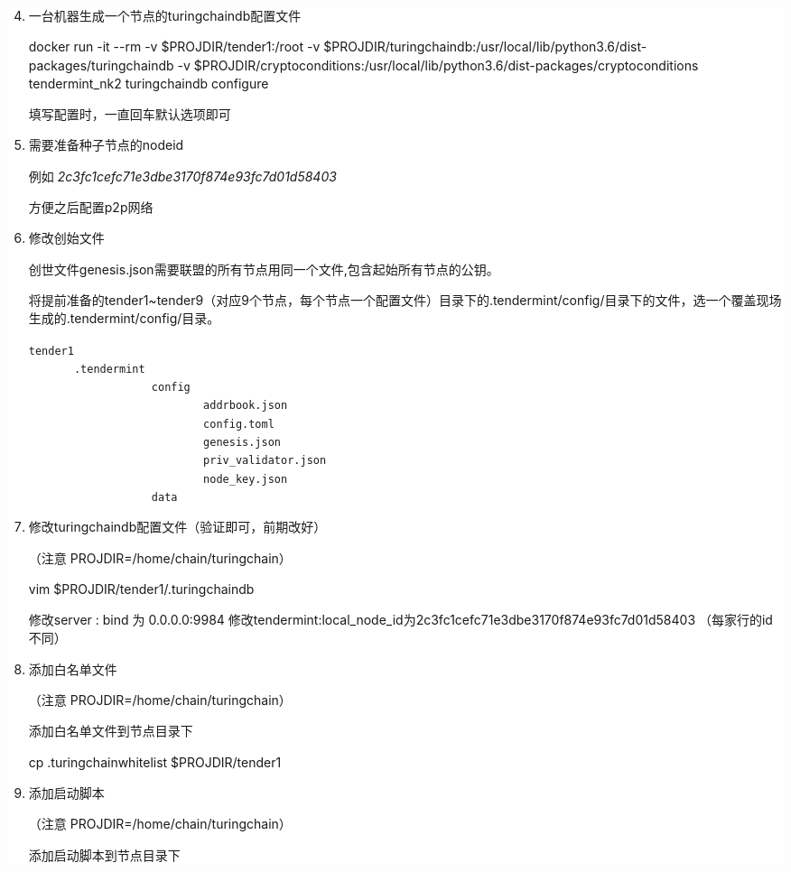    

4. 一台机器生成一个节点的turingchaindb配置文件

   docker run -it --rm -v $PROJDIR/tender1:/root -v $PROJDIR/turingchaindb:/usr/local/lib/python3.6/dist-packages/turingchaindb -v $PROJDIR/cryptoconditions:/usr/local/lib/python3.6/dist-packages/cryptoconditions tendermint_nk2 turingchaindb configure

   填写配置时，一直回车默认选项即可

   

5. 需要准备种子节点的nodeid

   例如 *2c3fc1cefc71e3dbe3170f874e93fc7d01d58403*

   方便之后配置p2p网络

   

6. 修改创始文件

   创世文件genesis.json需要联盟的所有节点用同一个文件,包含起始所有节点的公钥。

   将提前准备的tender1~tender9（对应9个节点，每个节点一个配置文件）目录下的.tendermint/config/目录下的文件，选一个覆盖现场生成的.tendermint/config/目录。

   ```
   tender1
          .tendermint
                      config
                              addrbook.json
                              config.toml
                              genesis.json
                              priv_validator.json
                              node_key.json
                      data
   ```

   

7. 修改turingchaindb配置文件（验证即可，前期改好）

   （注意 PROJDIR=/home/chain/turingchain）

   vim $PROJDIR/tender1/.turingchaindb

   修改server : bind 为 0.0.0.0:9984
   修改tendermint:local_node_id为2c3fc1cefc71e3dbe3170f874e93fc7d01d58403  （每家行的id不同）

   

8. 添加白名单文件

   （注意 PROJDIR=/home/chain/turingchain）

   添加白名单文件到节点目录下 

   cp .turingchainwhitelist $PROJDIR/tender1

9. 添加启动脚本

   （注意 PROJDIR=/home/chain/turingchain）

   添加启动脚本到节点目录下
